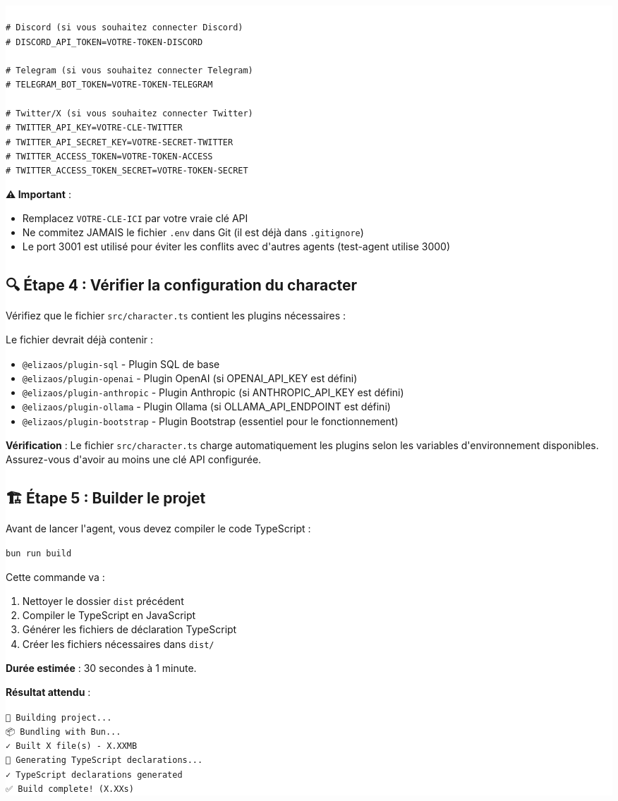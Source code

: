 ```env

# Discord (si vous souhaitez connecter Discord)
# DISCORD_API_TOKEN=VOTRE-TOKEN-DISCORD

# Telegram (si vous souhaitez connecter Telegram)
# TELEGRAM_BOT_TOKEN=VOTRE-TOKEN-TELEGRAM

# Twitter/X (si vous souhaitez connecter Twitter)
# TWITTER_API_KEY=VOTRE-CLE-TWITTER
# TWITTER_API_SECRET_KEY=VOTRE-SECRET-TWITTER
# TWITTER_ACCESS_TOKEN=VOTRE-TOKEN-ACCESS
# TWITTER_ACCESS_TOKEN_SECRET=VOTRE-TOKEN-SECRET
```

**⚠️ Important** :
- Remplacez `VOTRE-CLE-ICI` par votre vraie clé API
- Ne commitez JAMAIS le fichier `.env` dans Git (il est déjà dans `.gitignore`)
- Le port 3001 est utilisé pour éviter les conflits avec d'autres agents (test-agent utilise 3000)

## 🔍 Étape 4 : Vérifier la configuration du character

Vérifiez que le fichier `src/character.ts` contient les plugins nécessaires :

Le fichier devrait déjà contenir :
- `@elizaos/plugin-sql` - Plugin SQL de base
- `@elizaos/plugin-openai` - Plugin OpenAI (si OPENAI_API_KEY est défini)
- `@elizaos/plugin-anthropic` - Plugin Anthropic (si ANTHROPIC_API_KEY est défini)
- `@elizaos/plugin-ollama` - Plugin Ollama (si OLLAMA_API_ENDPOINT est défini)
- `@elizaos/plugin-bootstrap` - Plugin Bootstrap (essentiel pour le fonctionnement)

**Vérification** : Le fichier `src/character.ts` charge automatiquement les plugins selon les variables d'environnement disponibles. Assurez-vous d'avoir au moins une clé API configurée.

## 🏗️ Étape 5 : Builder le projet

Avant de lancer l'agent, vous devez compiler le code TypeScript :

```bash
bun run build
```

Cette commande va :
1. Nettoyer le dossier `dist` précédent
2. Compiler le TypeScript en JavaScript
3. Générer les fichiers de déclaration TypeScript
4. Créer les fichiers nécessaires dans `dist/`

**Durée estimée** : 30 secondes à 1 minute.

**Résultat attendu** :
```
🚀 Building project...
📦 Bundling with Bun...
✓ Built X file(s) - X.XXMB
📝 Generating TypeScript declarations...
✓ TypeScript declarations generated
✅ Build complete! (X.XXs)
```
